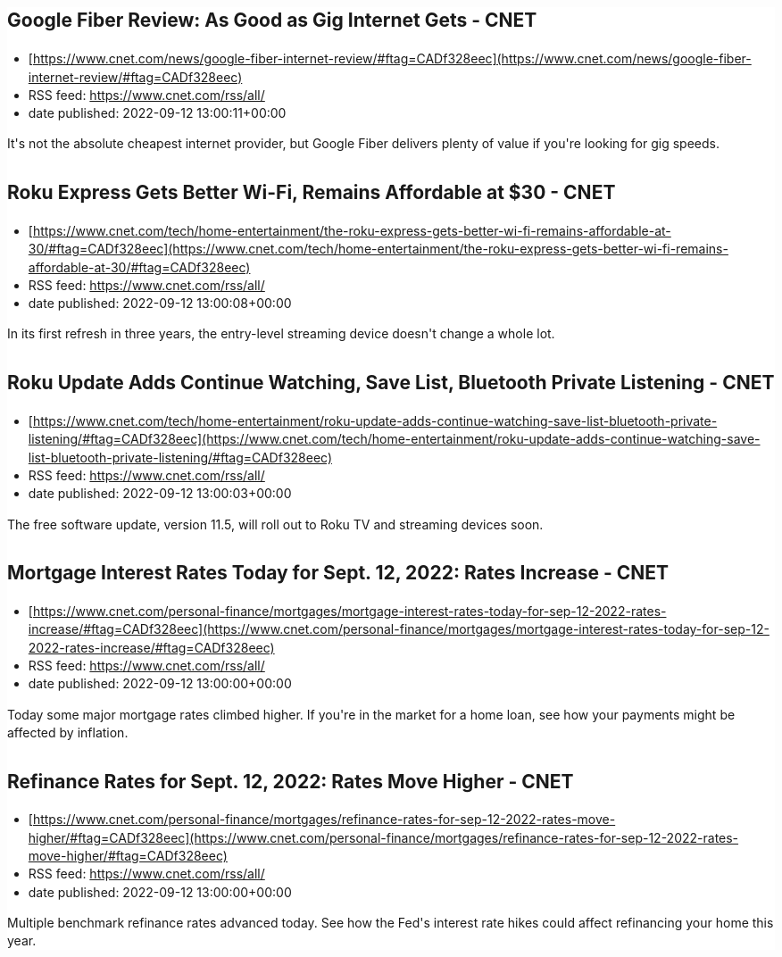 ## Google Fiber Review: As Good as Gig Internet Gets     - CNET
 - [https://www.cnet.com/news/google-fiber-internet-review/#ftag=CADf328eec](https://www.cnet.com/news/google-fiber-internet-review/#ftag=CADf328eec)
 - RSS feed: https://www.cnet.com/rss/all/
 - date published: 2022-09-12 13:00:11+00:00

It's not the absolute cheapest internet provider, but Google Fiber delivers plenty of value if you're looking for gig speeds.

## Roku Express Gets Better Wi-Fi, Remains Affordable at $30     - CNET
 - [https://www.cnet.com/tech/home-entertainment/the-roku-express-gets-better-wi-fi-remains-affordable-at-30/#ftag=CADf328eec](https://www.cnet.com/tech/home-entertainment/the-roku-express-gets-better-wi-fi-remains-affordable-at-30/#ftag=CADf328eec)
 - RSS feed: https://www.cnet.com/rss/all/
 - date published: 2022-09-12 13:00:08+00:00

In its first refresh in three years, the entry-level streaming device doesn't change a whole lot.

## Roku Update Adds Continue Watching, Save List, Bluetooth Private Listening     - CNET
 - [https://www.cnet.com/tech/home-entertainment/roku-update-adds-continue-watching-save-list-bluetooth-private-listening/#ftag=CADf328eec](https://www.cnet.com/tech/home-entertainment/roku-update-adds-continue-watching-save-list-bluetooth-private-listening/#ftag=CADf328eec)
 - RSS feed: https://www.cnet.com/rss/all/
 - date published: 2022-09-12 13:00:03+00:00

The free software update, version 11.5, will roll out to Roku TV and streaming devices soon.

## Mortgage Interest Rates Today for Sept. 12, 2022: Rates Increase     - CNET
 - [https://www.cnet.com/personal-finance/mortgages/mortgage-interest-rates-today-for-sep-12-2022-rates-increase/#ftag=CADf328eec](https://www.cnet.com/personal-finance/mortgages/mortgage-interest-rates-today-for-sep-12-2022-rates-increase/#ftag=CADf328eec)
 - RSS feed: https://www.cnet.com/rss/all/
 - date published: 2022-09-12 13:00:00+00:00

Today some major mortgage rates climbed higher. If you're in the market for a home loan, see how your payments might be affected by inflation.

## Refinance Rates for Sept. 12, 2022: Rates Move Higher     - CNET
 - [https://www.cnet.com/personal-finance/mortgages/refinance-rates-for-sep-12-2022-rates-move-higher/#ftag=CADf328eec](https://www.cnet.com/personal-finance/mortgages/refinance-rates-for-sep-12-2022-rates-move-higher/#ftag=CADf328eec)
 - RSS feed: https://www.cnet.com/rss/all/
 - date published: 2022-09-12 13:00:00+00:00

Multiple benchmark refinance rates advanced today. See how the Fed's interest rate hikes could affect refinancing your home this year.
